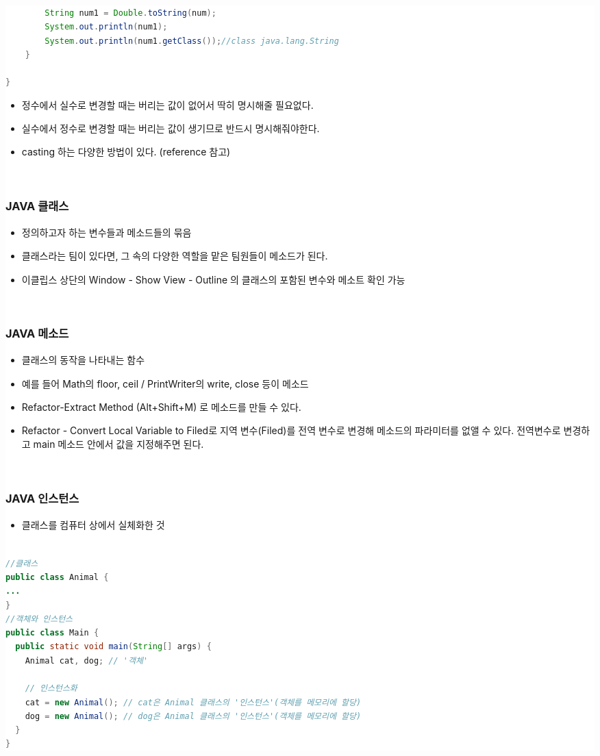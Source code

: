 ```java
        String num1 = Double.toString(num);
        System.out.println(num1);
        System.out.println(num1.getClass());//class java.lang.String
    }
 
}
```

- 정수에서 실수로 변경할 때는 버리는 값이 없어서 딱히 명시해줄 필요없다.

- 실수에서 정수로 변경할 때는 버리는 값이 생기므로 반드시 명시해줘야한다. 

- casting  하는 다양한 방법이 있다. (reference 참고)

<br>

### JAVA 클래스

- 정의하고자 하는 변수들과 메소드들의 묶음

- 클래스라는 팀이 있다면, 그 속의 다양한 역할을 맡은 팀원들이 메소드가 된다.

- 이클립스 상단의 Window - Show View - Outline 의 클래스의 포함된 변수와 메소트 확인 가능

<BR>

### JAVA 메소드

- 클래스의 동작을 나타내는 함수

- 예를 들어 Math의 floor, ceil / PrintWriter의 write, close 등이 메소드

- Refactor-Extract Method  (Alt+Shift+M) 로 메소드를 만들 수 있다. 

- Refactor - Convert Local Variable to Filed로 지역 변수(Filed)를 전역 변수로 변경해 메소드의 파라미터를 없앨 수 있다. 전역변수로 변경하고 main 메소드 안에서 값을 지정해주면 된다.  



<br>

### JAVA 인스턴스

- 클래스를 컴퓨터 상에서 실체화한 것

```java

//클래스 
public class Animal {
...
}
//객체와 인스턴스 
public class Main {
  public static void main(String[] args) {
    Animal cat, dog; // '객체'

    // 인스턴스화
    cat = new Animal(); // cat은 Animal 클래스의 '인스턴스'(객체를 메모리에 할당)
    dog = new Animal(); // dog은 Animal 클래스의 '인스턴스'(객체를 메모리에 할당)
  }
}

```
